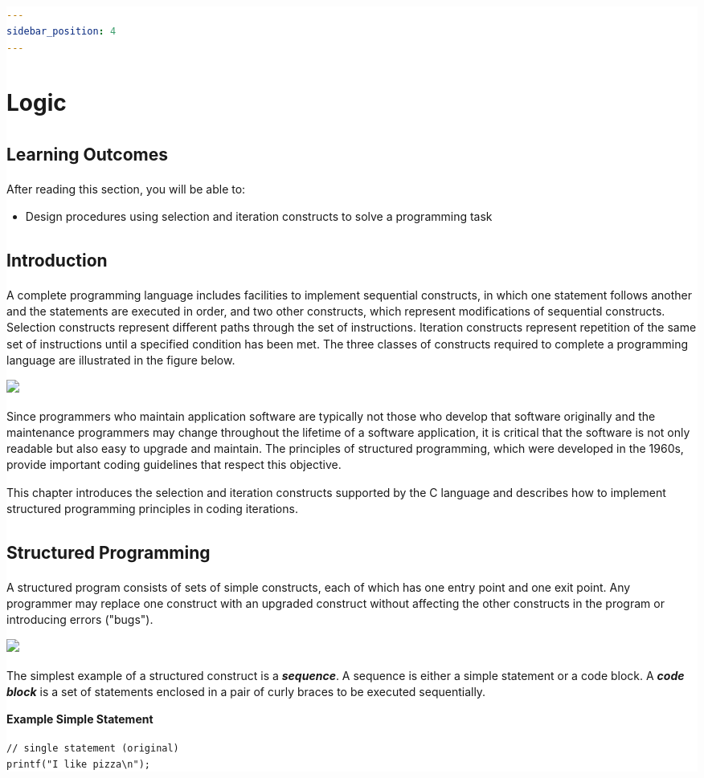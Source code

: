 ```yaml
---
sidebar_position: 4
---
```


# Logic

## Learning Outcomes

After reading this section, you will be able to:

* Design procedures using selection and iteration constructs to solve a programming task

## Introduction

A complete programming language includes facilities to implement sequential constructs, in which one statement follows another and the statements are executed in order, and two other constructs, which represent modifications of sequential constructs.  Selection constructs represent different paths through the set of instructions.  Iteration constructs represent repetition of the same set of instructions until a specified condition has been met.  The three classes of constructs required to complete a programming language are illustrated in the figure below.

![](https://ict.senecacollege.ca//~ipc144/pages/images/constructs.png)

Since programmers who maintain application software are typically not those who develop that software originally and the maintenance programmers may change throughout the lifetime of a software application, it is critical that the software is not only readable but also easy to upgrade and maintain.  The principles of structured programming, which were developed in the 1960s, provide important coding guidelines that respect this objective.

This chapter introduces the selection and iteration constructs supported by the C language and describes how to implement structured programming principles in coding iterations.

## Structured Programming

A structured program consists of sets of simple constructs, each of which has one entry point and one exit point.  Any programmer may replace one construct with an upgraded construct without affecting the other constructs in the program or introducing errors \("bugs"\). 

![](https://ict.senecacollege.ca//~ipc144/pages/images/structured.png)

The simplest example of a structured construct is a _**sequence**_.  A sequence is either a simple statement or a code block.  A _**code block**_ is a set of statements enclosed in a pair of curly braces to be executed sequentially. 

**Example Simple Statement**

```text
// single statement (original)
printf("I like pizza\n");
```
